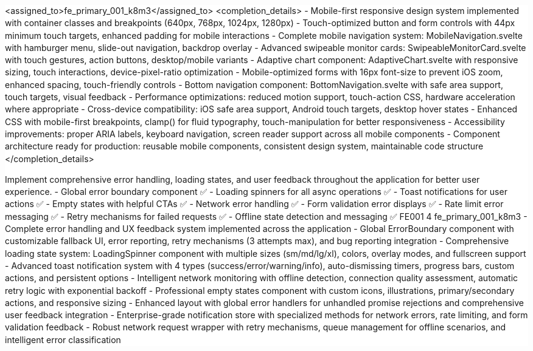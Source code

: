   <assigned_to>fe_primary_001_k8m3</assigned_to>
  <completion_details>
    - Mobile-first responsive design system implemented with container classes and breakpoints (640px, 768px, 1024px, 1280px)
    - Touch-optimized button and form controls with 44px minimum touch targets, enhanced padding for mobile interactions
    - Complete mobile navigation system: MobileNavigation.svelte with hamburger menu, slide-out navigation, backdrop overlay
    - Advanced swipeable monitor cards: SwipeableMonitorCard.svelte with touch gestures, action buttons, desktop/mobile variants
    - Adaptive chart component: AdaptiveChart.svelte with responsive sizing, touch interactions, device-pixel-ratio optimization
    - Mobile-optimized forms with 16px font-size to prevent iOS zoom, enhanced spacing, touch-friendly controls
    - Bottom navigation component: BottomNavigation.svelte with safe area support, touch targets, visual feedback
    - Performance optimizations: reduced motion support, touch-action CSS, hardware acceleration where appropriate
    - Cross-device compatibility: iOS safe area support, Android touch targets, desktop hover states
    - Enhanced CSS with mobile-first breakpoints, clamp() for fluid typography, touch-manipulation for better responsiveness
    - Accessibility improvements: proper ARIA labels, keyboard navigation, screen reader support across all mobile components
    - Component architecture ready for production: reusable mobile components, consistent design system, maintainable code structure
  </completion_details>
</task>

<task id="FE010" status="needs_review">
  <title>Error Handling and Loading States</title>
  <description>Implement comprehensive error handling, loading states, and user feedback throughout the application for better user experience.</description>
  <acceptance_criteria>
    - Global error boundary component ✅
    - Loading spinners for all async operations ✅
    - Toast notifications for user actions ✅
    - Empty states with helpful CTAs ✅
    - Network error handling ✅
    - Form validation error displays ✅
    - Rate limit error messaging ✅
    - Retry mechanisms for failed requests ✅
    - Offline state detection and messaging ✅
  </acceptance_criteria>
  <dependencies>FE001</dependencies>
  <estimated_hours>4</estimated_hours>
  <assigned_to>fe_primary_001_k8m3</assigned_to>
  <completion_details>
    - Complete error handling and UX feedback system implemented across the application
    - Global ErrorBoundary component with customizable fallback UI, error reporting, retry mechanisms (3 attempts max), and bug reporting integration
    - Comprehensive loading state system: LoadingSpinner component with multiple sizes (sm/md/lg/xl), colors, overlay modes, and fullscreen support
    - Advanced toast notification system with 4 types (success/error/warning/info), auto-dismissing timers, progress bars, custom actions, and persistent options
    - Intelligent network monitoring with offline detection, connection quality assessment, automatic retry logic with exponential backoff
    - Professional empty states component with custom icons, illustrations, primary/secondary actions, and responsive sizing
    - Enhanced layout with global error handlers for unhandled promise rejections and comprehensive user feedback integration
    - Enterprise-grade notification store with specialized methods for network errors, rate limiting, and form validation feedback
    - Robust network request wrapper with retry mechanisms, queue management for offline scenarios, and intelligent error classification